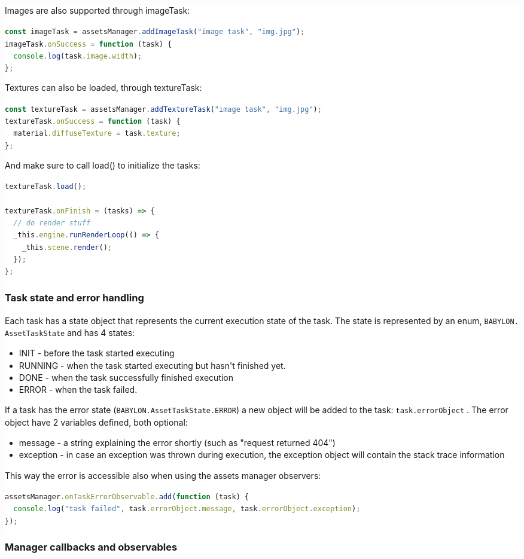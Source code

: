 Images are also supported through imageTask:

```javascript
const imageTask = assetsManager.addImageTask("image task", "img.jpg");
imageTask.onSuccess = function (task) {
  console.log(task.image.width);
};
```

Textures can also be loaded, through textureTask:

```javascript
const textureTask = assetsManager.addTextureTask("image task", "img.jpg");
textureTask.onSuccess = function (task) {
  material.diffuseTexture = task.texture;
};
```

And make sure to call load() to initialize the tasks:

```javascript
textureTask.load();

textureTask.onFinish = (tasks) => {
  // do render stuff
  _this.engine.runRenderLoop(() => {
    _this.scene.render();
  });
};
```

### Task state and error handling

Each task has a state object that represents the current execution state of the task. The state is represented by an enum, `BABYLON.AssetTaskState` and has 4 states:

- INIT - before the task started executing
- RUNNING - when the task started executing but hasn't finished yet.
- DONE - when the task successfully finished execution
- ERROR - when the task failed.

If a task has the error state (`BABYLON.AssetTaskState.ERROR`) a new object will be added to the task: `task.errorObject` . The error object have 2 variables defined, both optional:

- message - a string explaining the error shortly (such as "request returned 404")
- exception - in case an exception was thrown during execution, the exception object will contain the stack trace information

This way the error is accessible also when using the assets manager observers:

```javascript
assetsManager.onTaskErrorObservable.add(function (task) {
  console.log("task failed", task.errorObject.message, task.errorObject.exception);
});
```

### Manager callbacks and observables
